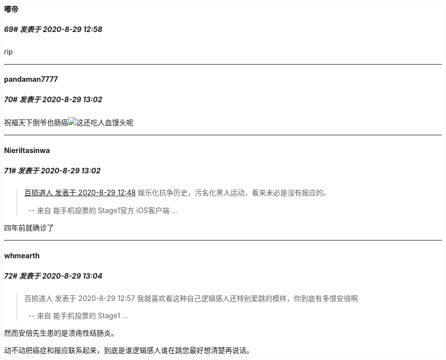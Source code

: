 ####  嘟帝  
##### 69#       发表于 2020-8-29 12:58




rip







*****

####  pandaman7777  
##### 70#       发表于 2020-8-29 13:02




祝福天下倒爷也肠癌<img src="https://static.saraba1st.com/image/smiley/face2017/001.png" referrerpolicy="no-referrer">这还吃人血馒头呢







*****

####  Nieriltasinwa  
##### 71#       发表于 2020-8-29 13:02



<blockquote><a href="httphttps://bbs.saraba1st.com/2b/forum.php?mod=redirect&amp;goto=findpost&amp;pid=48583193&amp;ptid=1957100" target="_blank">百损道人 发表于 2020-8-29 12:48</a>
娱乐化抗争历史，污名化黑人运动，看来未必是没有报应的。

  -- 来自 能手机投票的 Stage1官方 iOS客户端 ...</blockquote>
四年前就确诊了







*****

####  whmearth  
##### 72#       发表于 2020-8-29 13:04



<blockquote>百损道人 发表于 2020-8-29 12:57
我就喜欢看这种自己逻辑感人还特别爱跳的模样，你到底有多恨安倍啊


  -- 来自 能手机投票的 Stage1 ...</blockquote>
然而安倍先生患的是溃疡性结肠炎。

动不动把癌症和报应联系起来，到底是谁逻辑感人谁在跳您最好想清楚再说话。
